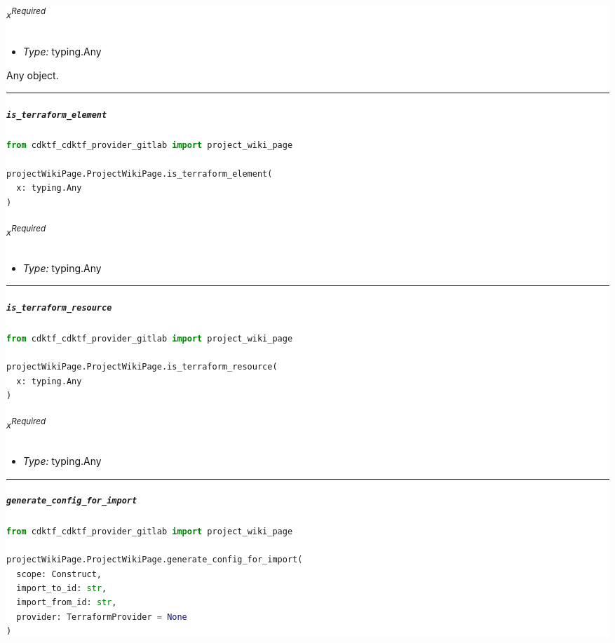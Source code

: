 ###### `x`<sup>Required</sup> <a name="x" id="@cdktf/provider-gitlab.projectWikiPage.ProjectWikiPage.isConstruct.parameter.x"></a>

- *Type:* typing.Any

Any object.

---

##### `is_terraform_element` <a name="is_terraform_element" id="@cdktf/provider-gitlab.projectWikiPage.ProjectWikiPage.isTerraformElement"></a>

```python
from cdktf_cdktf_provider_gitlab import project_wiki_page

projectWikiPage.ProjectWikiPage.is_terraform_element(
  x: typing.Any
)
```

###### `x`<sup>Required</sup> <a name="x" id="@cdktf/provider-gitlab.projectWikiPage.ProjectWikiPage.isTerraformElement.parameter.x"></a>

- *Type:* typing.Any

---

##### `is_terraform_resource` <a name="is_terraform_resource" id="@cdktf/provider-gitlab.projectWikiPage.ProjectWikiPage.isTerraformResource"></a>

```python
from cdktf_cdktf_provider_gitlab import project_wiki_page

projectWikiPage.ProjectWikiPage.is_terraform_resource(
  x: typing.Any
)
```

###### `x`<sup>Required</sup> <a name="x" id="@cdktf/provider-gitlab.projectWikiPage.ProjectWikiPage.isTerraformResource.parameter.x"></a>

- *Type:* typing.Any

---

##### `generate_config_for_import` <a name="generate_config_for_import" id="@cdktf/provider-gitlab.projectWikiPage.ProjectWikiPage.generateConfigForImport"></a>

```python
from cdktf_cdktf_provider_gitlab import project_wiki_page

projectWikiPage.ProjectWikiPage.generate_config_for_import(
  scope: Construct,
  import_to_id: str,
  import_from_id: str,
  provider: TerraformProvider = None
)
```
